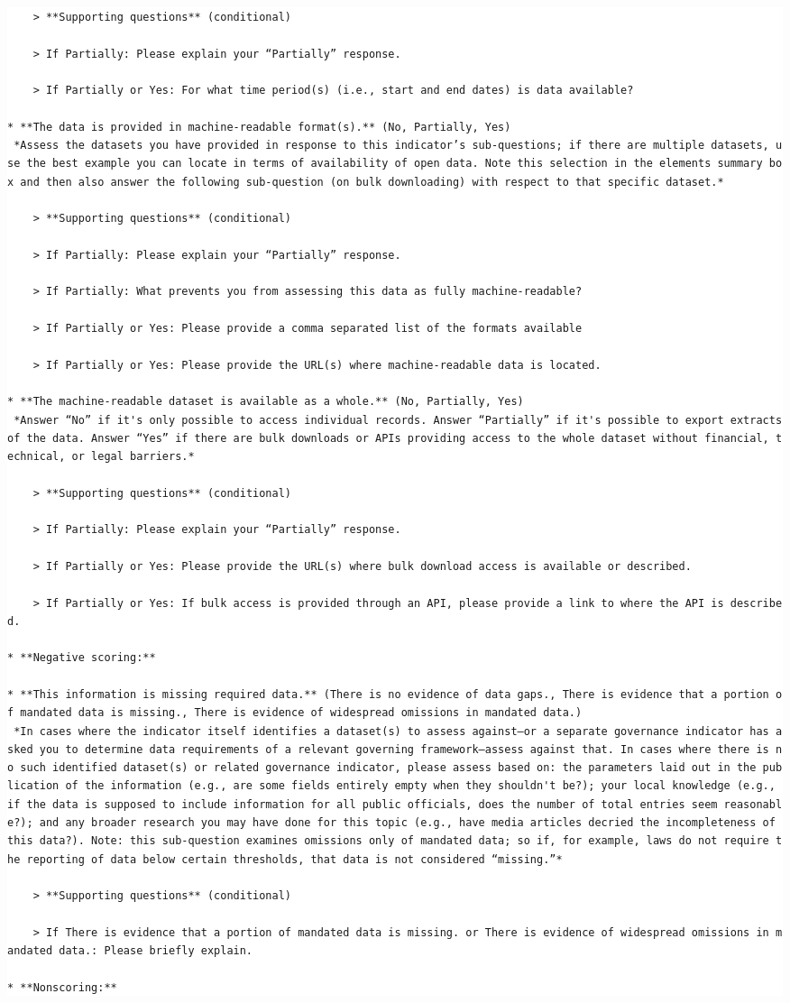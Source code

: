         > **Supporting questions** (conditional)
    
        > If Partially: Please explain your “Partially” response.
    
        > If Partially or Yes: For what time period(s) (i.e., start and end dates) is data available? 
    
    * **The data is provided in machine-readable format(s).** (No, Partially, Yes)
     *Assess the datasets you have provided in response to this indicator’s sub-questions; if there are multiple datasets, use the best example you can locate in terms of availability of open data. Note this selection in the elements summary box and then also answer the following sub-question (on bulk downloading) with respect to that specific dataset.*
    
        > **Supporting questions** (conditional)
    
        > If Partially: Please explain your “Partially” response.
    
        > If Partially: What prevents you from assessing this data as fully machine-readable? 
    
        > If Partially or Yes: Please provide a comma separated list of the formats available
    
        > If Partially or Yes: Please provide the URL(s) where machine-readable data is located. 
    
    * **The machine-readable dataset is available as a whole.** (No, Partially, Yes)
     *Answer “No” if it's only possible to access individual records. Answer “Partially” if it's possible to export extracts of the data. Answer “Yes” if there are bulk downloads or APIs providing access to the whole dataset without financial, technical, or legal barriers.*
    
        > **Supporting questions** (conditional)
    
        > If Partially: Please explain your “Partially” response.
    
        > If Partially or Yes: Please provide the URL(s) where bulk download access is available or described.
    
        > If Partially or Yes: If bulk access is provided through an API, please provide a link to where the API is described.
    
    * **Negative scoring:**
    
    * **This information is missing required data.** (There is no evidence of data gaps., There is evidence that a portion of mandated data is missing., There is evidence of widespread omissions in mandated data.)
     *In cases where the indicator itself identifies a dataset(s) to assess against—or a separate governance indicator has asked you to determine data requirements of a relevant governing framework—assess against that. In cases where there is no such identified dataset(s) or related governance indicator, please assess based on: the parameters laid out in the publication of the information (e.g., are some fields entirely empty when they shouldn't be?); your local knowledge (e.g., if the data is supposed to include information for all public officials, does the number of total entries seem reasonable?); and any broader research you may have done for this topic (e.g., have media articles decried the incompleteness of this data?). Note: this sub-question examines omissions only of mandated data; so if, for example, laws do not require the reporting of data below certain thresholds, that data is not considered “missing.”*
    
        > **Supporting questions** (conditional)
    
        > If There is evidence that a portion of mandated data is missing. or There is evidence of widespread omissions in mandated data.: Please briefly explain.
    
    * **Nonscoring:**
    